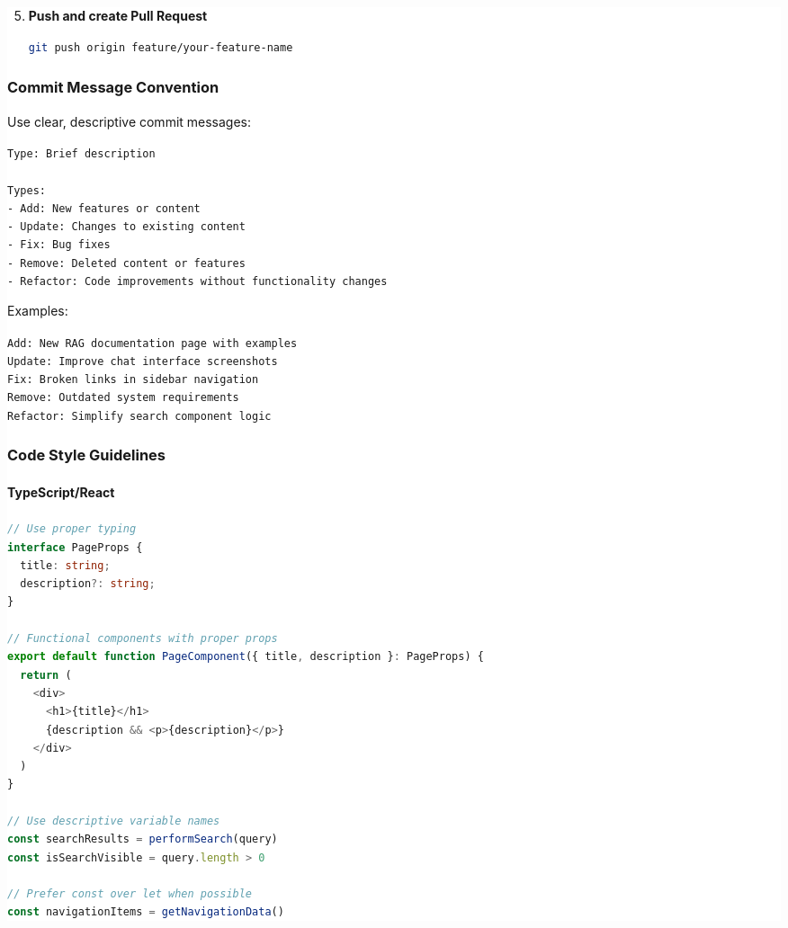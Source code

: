 5. **Push and create Pull Request**
   ```bash
   git push origin feature/your-feature-name
   ```

### Commit Message Convention

Use clear, descriptive commit messages:

```
Type: Brief description

Types:
- Add: New features or content
- Update: Changes to existing content
- Fix: Bug fixes
- Remove: Deleted content or features
- Refactor: Code improvements without functionality changes
```

Examples:
```
Add: New RAG documentation page with examples
Update: Improve chat interface screenshots
Fix: Broken links in sidebar navigation
Remove: Outdated system requirements
Refactor: Simplify search component logic
```

### Code Style Guidelines

#### TypeScript/React
```typescript
// Use proper typing
interface PageProps {
  title: string;
  description?: string;
}

// Functional components with proper props
export default function PageComponent({ title, description }: PageProps) {
  return (
    <div>
      <h1>{title}</h1>
      {description && <p>{description}</p>}
    </div>
  )
}

// Use descriptive variable names
const searchResults = performSearch(query)
const isSearchVisible = query.length > 0

// Prefer const over let when possible
const navigationItems = getNavigationData()
```
